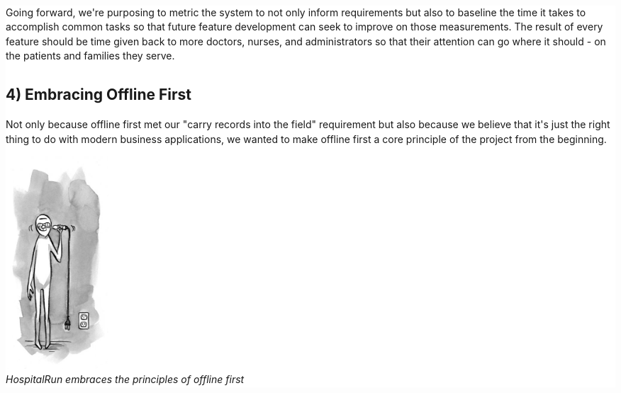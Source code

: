Going forward, we're purposing to metric the system to not only inform requirements but also to baseline the time it takes to accomplish common tasks so that future feature development can seek to improve on those measurements. The result of every feature should be time given back to more doctors, nurses, and administrators so that their attention can go where it should - on the patients and families they serve.

## 4) Embracing Offline First
Not only because offline first met our "carry records into the field" requirement but also because we believe that it's just the right thing to do with modern business applications, we wanted to make offline first a core principle of the project from the beginning.

<p>
 <img src="/img/ALA386_designoffline.jpg" alt="offline first" style="max-height:300px" /><br/>
 <em>HospitalRun embraces the principles of offline first</em>
</p>

